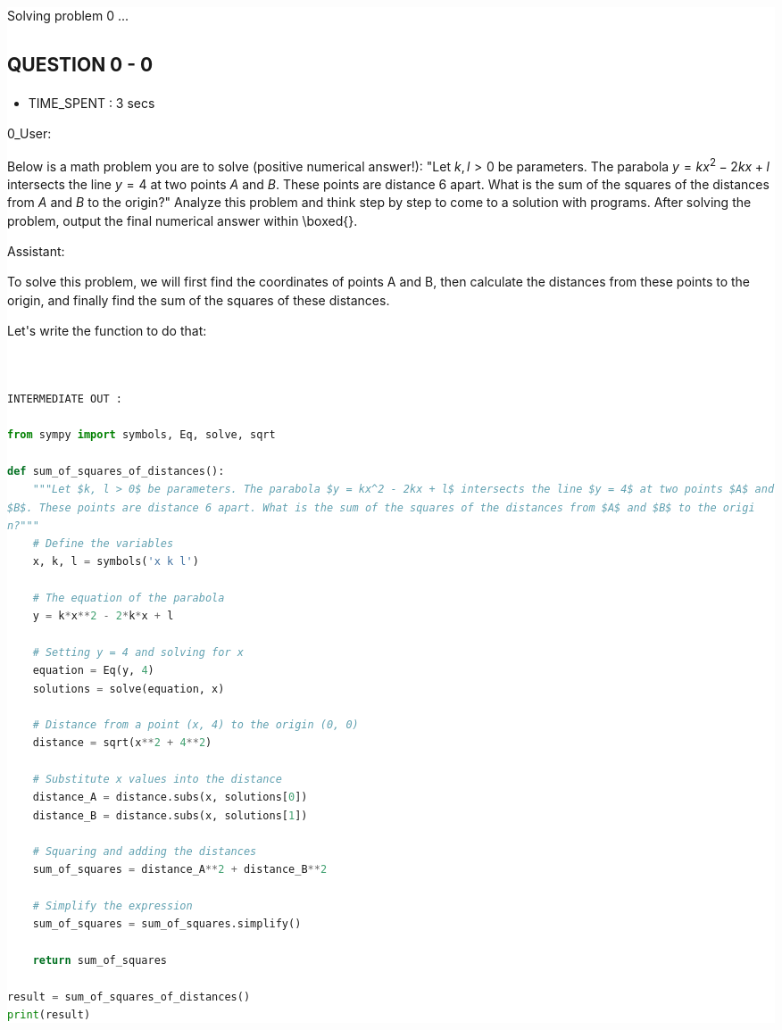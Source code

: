 Solving problem 0 ...



## QUESTION 0 - 0 
- TIME_SPENT : 3 secs

0_User:


Below is a math problem you are to solve (positive numerical answer!):
"Let $k, l > 0$ be parameters. The parabola $y = kx^2 - 2kx + l$ intersects the line $y = 4$ at two points $A$ and $B$. These points are distance 6 apart. What is the sum of the squares of the distances from $A$ and $B$ to the origin?"
Analyze this problem and think step by step to come to a solution with programs. After solving the problem, output the final numerical answer within \boxed{}.

Assistant:

 To solve this problem, we will first find the coordinates of points A and B, then calculate the distances from these points to the origin, and finally find the sum of the squares of these distances.

Let's write the function to do that:

```python


INTERMEDIATE OUT :

from sympy import symbols, Eq, solve, sqrt

def sum_of_squares_of_distances():
    """Let $k, l > 0$ be parameters. The parabola $y = kx^2 - 2kx + l$ intersects the line $y = 4$ at two points $A$ and $B$. These points are distance 6 apart. What is the sum of the squares of the distances from $A$ and $B$ to the origin?"""
    # Define the variables
    x, k, l = symbols('x k l')

    # The equation of the parabola
    y = k*x**2 - 2*k*x + l

    # Setting y = 4 and solving for x
    equation = Eq(y, 4)
    solutions = solve(equation, x)

    # Distance from a point (x, 4) to the origin (0, 0)
    distance = sqrt(x**2 + 4**2)

    # Substitute x values into the distance
    distance_A = distance.subs(x, solutions[0])
    distance_B = distance.subs(x, solutions[1])

    # Squaring and adding the distances
    sum_of_squares = distance_A**2 + distance_B**2

    # Simplify the expression
    sum_of_squares = sum_of_squares.simplify()

    return sum_of_squares

result = sum_of_squares_of_distances()
print(result)
```
